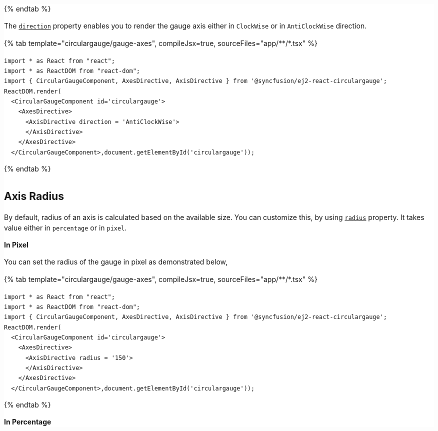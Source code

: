 {% endtab %}


The [`direction`](../api/circular-gauge/axis/#direction-string) property
enables you to render the gauge axis either in `ClockWise` or in `AntiClockWise` direction.

{% tab template="circulargauge/gauge-axes", compileJsx=true, sourceFiles="app/**/*.tsx" %}

```tsx
import * as React from "react";
import * as ReactDOM from "react-dom";
import { CircularGaugeComponent, AxesDirective, AxisDirective } from '@syncfusion/ej2-react-circulargauge';
ReactDOM.render(
  <CircularGaugeComponent id='circulargauge'>
    <AxesDirective>
      <AxisDirective direction = 'AntiClockWise'>
      </AxisDirective>
    </AxesDirective>
  </CircularGaugeComponent>,document.getElementById('circulargauge'));

```

{% endtab %}


## Axis Radius

By default, radius of an axis is calculated based on the available size.
You can customize this, by using [`radius`](../api/circular-gauge/axis/#radius-string) property.
It takes value either in `percentage` or in `pixel`.

**In Pixel**

You can set the radius of the gauge in pixel as demonstrated below,

{% tab template="circulargauge/gauge-axes", compileJsx=true, sourceFiles="app/**/*.tsx" %}

```tsx
import * as React from "react";
import * as ReactDOM from "react-dom";
import { CircularGaugeComponent, AxesDirective, AxisDirective } from '@syncfusion/ej2-react-circulargauge';
ReactDOM.render(
  <CircularGaugeComponent id='circulargauge'>
    <AxesDirective>
      <AxisDirective radius = '150'>
      </AxisDirective>
    </AxesDirective>
  </CircularGaugeComponent>,document.getElementById('circulargauge'));

```

{% endtab %}


**In Percentage**
